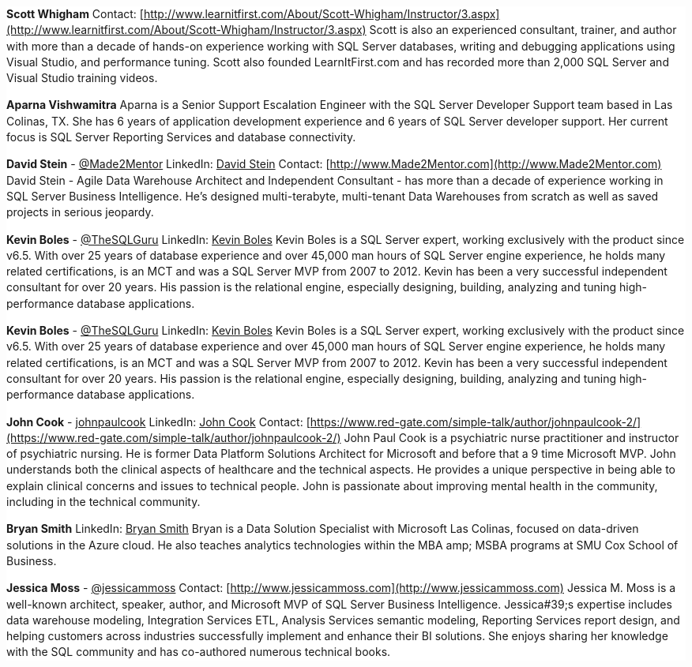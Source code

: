 **Scott Whigham** 
Contact: [http://www.learnitfirst.com/About/Scott-Whigham/Instructor/3.aspx](http://www.learnitfirst.com/About/Scott-Whigham/Instructor/3.aspx)
Scott is also an experienced consultant, trainer, and author with more than a decade of hands-on experience working with SQL Server databases, writing and debugging applications using Visual Studio, and performance tuning. Scott also founded LearnItFirst.com and has recorded more than 2,000 SQL Server and Visual Studio training videos.
 
**Aparna Vishwamitra** 
Aparna is a Senior Support Escalation Engineer with the SQL Server Developer Support team based in Las Colinas, TX. She has 6 years of application development experience and 6 years of SQL Server developer support. Her current focus is SQL Server Reporting Services and database connectivity.
 
**David Stein**  - [@Made2Mentor](https://www.twitter.com/@Made2Mentor)
LinkedIn: [David Stein](http://www.linkedin.com/pub/david-stein/8/ba8/705)
Contact: [http://www.Made2Mentor.com](http://www.Made2Mentor.com)
David Stein - Agile Data Warehouse Architect and Independent Consultant - has more than a decade of experience working in SQL Server Business Intelligence. He’s designed multi-terabyte, multi-tenant Data Warehouses from scratch as well as saved projects in serious jeopardy.
 
**Kevin Boles**  - [@TheSQLGuru](https://www.twitter.com/@TheSQLGuru)
LinkedIn: [Kevin Boles](http://www.linkedin.com/in/thesqlguru)
Kevin Boles is a SQL Server expert, working exclusively with the product since v6.5. With over 25 years of database experience and over 45,000 man hours of SQL Server engine experience, he holds many related certifications, is an MCT and was a SQL Server MVP from 2007 to 2012. Kevin has been a very successful independent consultant for over 20 years. His passion is the relational engine, especially designing, building, analyzing and tuning high-performance database applications.
 
**Kevin Boles**  - [@TheSQLGuru](https://www.twitter.com/@TheSQLGuru)
LinkedIn: [Kevin Boles](http://www.linkedin.com/in/thesqlguru)
Kevin Boles is a SQL Server expert, working exclusively with the product since v6.5. With over 25 years of database experience and over 45,000 man hours of SQL Server engine experience, he holds many related certifications, is an MCT and was a SQL Server MVP from 2007 to 2012. Kevin has been a very successful independent consultant for over 20 years. His passion is the relational engine, especially designing, building, analyzing and tuning high-performance database applications.
 
**John Cook**  - [johnpaulcook](https://www.twitter.com/johnpaulcook)
LinkedIn: [John Cook](https://www.linkedin.com/in/john-cook/)
Contact: [https://www.red-gate.com/simple-talk/author/johnpaulcook-2/](https://www.red-gate.com/simple-talk/author/johnpaulcook-2/)
John Paul Cook is a psychiatric nurse practitioner and instructor of psychiatric nursing. He is former Data Platform Solutions Architect for Microsoft and before that a 9 time Microsoft MVP. John understands both the clinical aspects of healthcare and the technical aspects. He provides a unique perspective in being able to explain clinical concerns and issues to technical people. John is passionate about improving mental health in the community, including in the technical community.
 
**Bryan Smith** 
LinkedIn: [Bryan Smith](https://www.linkedin.com/pub/bryan-smith/17/98b/161)
Bryan is a Data Solution Specialist with Microsoft Las Colinas, focused on data-driven solutions in the Azure cloud.  He also teaches analytics technologies within the MBA amp; MSBA programs at SMU Cox School of Business.
 
**Jessica Moss**  - [@jessicammoss](https://www.twitter.com/@jessicammoss)
Contact: [http://www.jessicammoss.com](http://www.jessicammoss.com)
Jessica M. Moss is a well-known architect, speaker, author, and Microsoft MVP of SQL Server Business Intelligence.  Jessica#39;s expertise includes data warehouse modeling, Integration Services ETL, Analysis Services semantic modeling, Reporting Services report design, and helping customers across industries successfully implement and enhance their BI solutions. She enjoys sharing her knowledge with the SQL community and has co-authored numerous technical books.
 